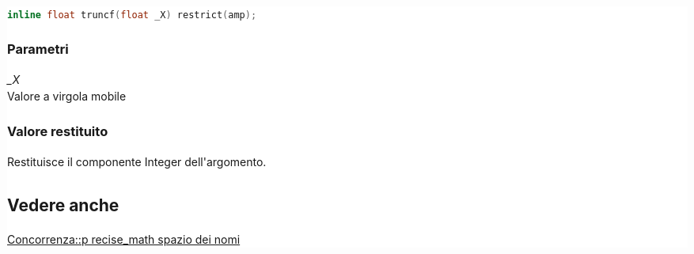 ```cpp
inline float truncf(float _X) restrict(amp);
```

### <a name="parameters"></a>Parametri

*_X*<br/>
Valore a virgola mobile

### <a name="return-value"></a>Valore restituito

Restituisce il componente Integer dell'argomento.

## <a name="see-also"></a>Vedere anche

[Concorrenza::p recise_math spazio dei nomi](concurrency-precise-math-namespace.md)
